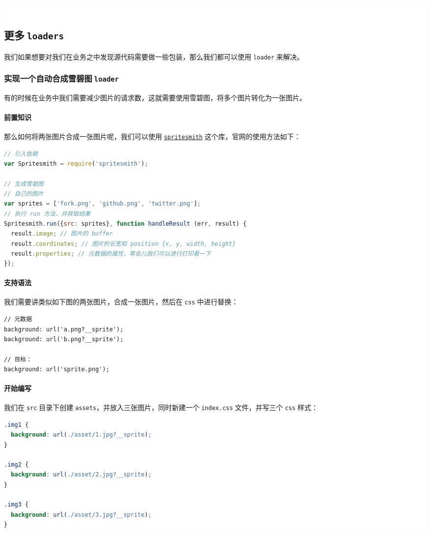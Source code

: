 &nbsp;

## 更多 `loaders`

我们如果想要对我们在业务之中发现源代码需要做一些包装，那么我们都可以使用 `loader` 来解决。

### 实现一个自动合成雪碧图 `loader`

有的时候在业务中我们需要减少图片的请求数，这就需要使用雪碧图，将多个图片转化为一张图片。

#### 前置知识

那么如何将两张图片合成一张图片呢，我们可以使用 [`spritesmith`](https://www.npmjs.com/package/spritesmith) 这个库，官网的使用方法如下：

```javascript
// 引入依赖
var Spritesmith = require('spritesmith');

// 生成雪碧图
// 自己的图片
var sprites = ['fork.png', 'github.png', 'twitter.png'];
// 执行 run 方法，并获取结果
Spritesmith.run({src: sprites}, function handleResult (err, result) {
  result.image; // 图片的 buffer
  result.coordinates; // 图片的长宽和 position {x, y, width, height}
  result.properties; // 元数据的属性，等会儿我们可以进行打印看一下
});
```

#### 支持语法

我们需要讲类似如下图的两张图片，合成一张图片，然后在 `css` 中进行替换：

```less
// 元数据
background: url('a.png?__sprite');
background: url('b.png?__sprite');

// 目标：
background: url('sprite.png');
```

#### 开始编写

我们在 `src` 目录下创建 `assets`，并放入三张图片，同时新建一个 `index.css` 文件，并写三个 `css` 样式：

```css
.img1 {
  background: url(./asset/1.jpg?__sprite);
}

.img2 {
  background: url(./asset/2.jpg?__sprite);
}

.img3 {
  background: url(./asset/3.jpg?__sprite);
}
```
